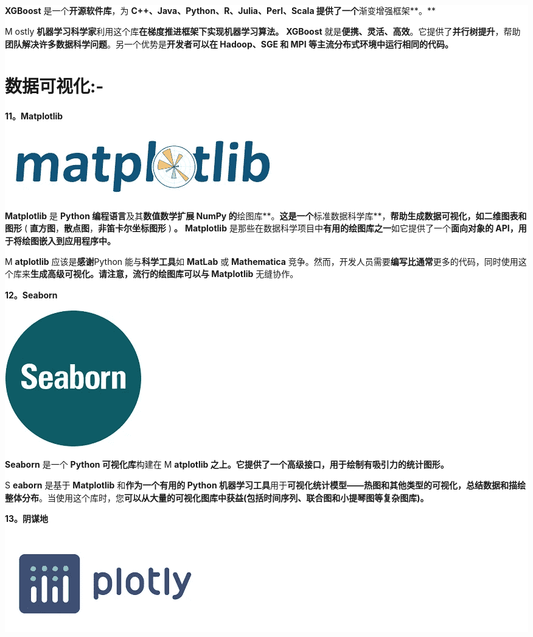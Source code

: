 **XGBoost** 是一个**开源软件库**，为 **C++、Java、Python、R、Julia、Perl、Scala 提供了一个**渐变增强框架**。**

M ostly **机器学习科学家**利用这个库**在梯度推进框架下实现机器学习算法。** **XGBoost** 就是**便携、灵活、高效**。它提供了**并行树提升**，帮助**团队解决许多数据科学问题**。另一个优势是**开发者可以在 Hadoop、SGE 和 MPI 等主流分布式环境中运行相同的代码。**

# 数据可视化:-

**11。Matplotlib**

![](img/b8f0ffa1ca1fdebb90f02ba39aae067d.png)

**Matplotlib** 是 **Python 编程语言**及其**数值数学扩展 NumPy 的**绘图库**。**这是一个**标准数据科学库**，**帮助生成数据可视化，如二维图表和图形** ( **直方图**，**散点图**，**非笛卡尔坐标图形** ) **。** **Matplotlib** 是那些在数据科学项目中**有用的绘图库之一**如它提供了一个**面向对象的 API，用于将绘图嵌入到应用程序中。**

M **atplotlib** 应该是**感谢**Python 能与**科学工具**如 **MatLab** 或 **Mathematica** 竞争。然而，开发人员需要**编写比通常**更多的代码，同时使用这个库来**生成高级可视化。请注意，流行的绘图库可以与 Matplotlib** 无缝协作。

**12。Seaborn**

![](img/d3ffce9fbce5a75ef0155d7596e70f80.png)

**Seaborn** 是一个 **Python 可视化库**构建在 M **atplotlib 之上。**它提供了一个**高级接口，用于绘制有吸引力的统计图形。**

S **eaborn** 是基于 **Matplotlib** 和**作为一个有用的 Python 机器学习工具**用于**可视化统计模型——热图和其他类型的可视化，总结数据和描绘整体分布**。当使用这个库时，您**可以从大量的可视化图库中获益(包括时间序列、联合图和小提琴图等复杂图库)。**

**13。阴谋地**

![](img/3801a5b37183ed62e0e0ebfd4ee13e4d.png)
